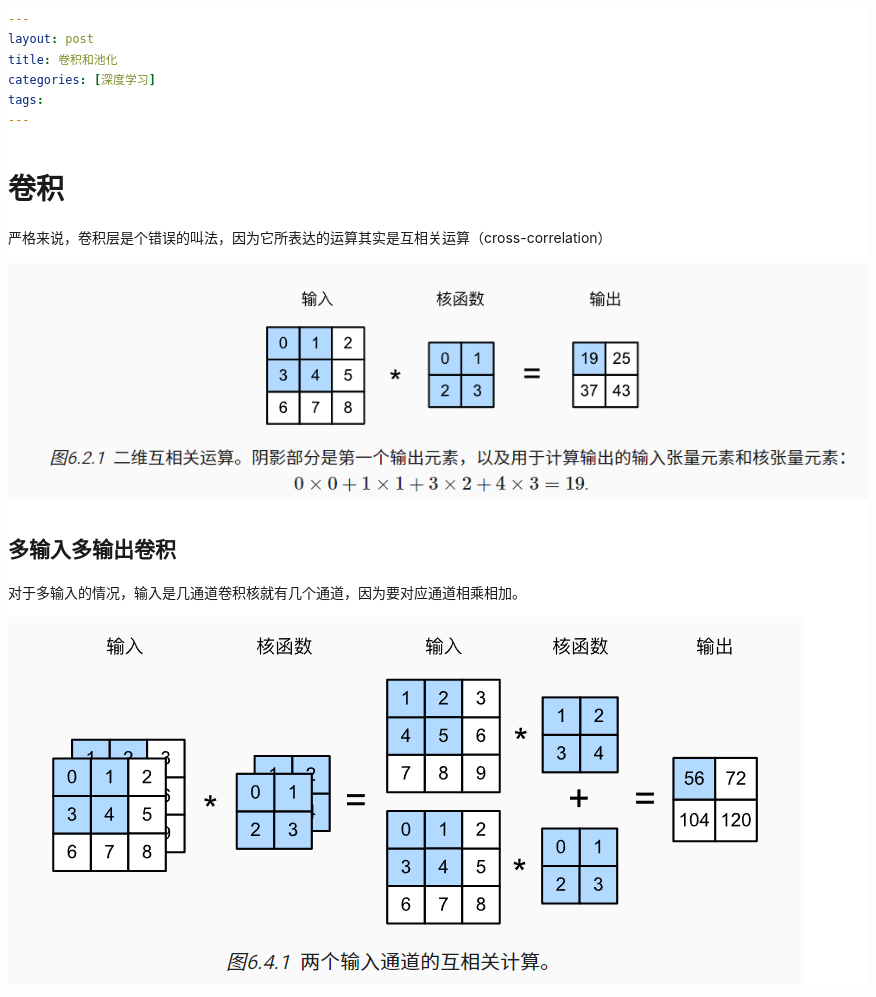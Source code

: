 ```yaml
---
layout: post
title: 卷积和池化
categories: [深度学习]
tags: 
---
```

<script src="https://polyfill.io/v3/polyfill.min.js?features=es6"></script>
<script id="MathJax-script" async src="https://cdn.jsdelivr.net/npm/mathjax@3/es5/tex-mml-chtml.js"></script>
# 卷积

严格来说，卷积层是个错误的叫法，因为它所表达的运算其实是互相关运算（cross-correlation）

![image-20220901141420439](/assets/img/image-20220901141420439.png)

## 多输入多输出卷积

对于多输入的情况，输入是几通道卷积核就有几个通道，因为要对应通道相乘相加。

![image-20220901142509173](/assets/img/image-20220901142509173.png)
